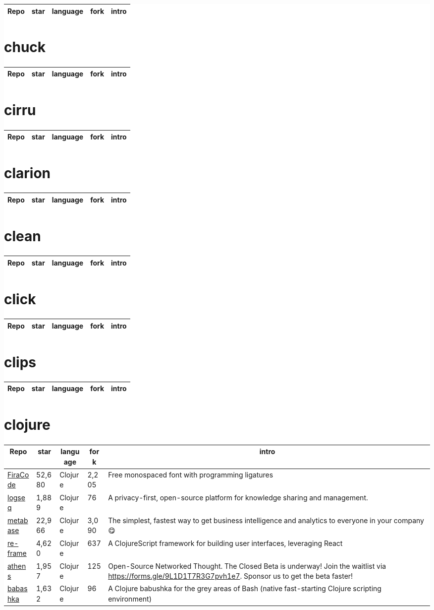 Repo|star|language|fork|intro
-|-|-|-|-



# chuck

Repo|star|language|fork|intro
-|-|-|-|-



# cirru

Repo|star|language|fork|intro
-|-|-|-|-



# clarion

Repo|star|language|fork|intro
-|-|-|-|-



# clean

Repo|star|language|fork|intro
-|-|-|-|-



# click

Repo|star|language|fork|intro
-|-|-|-|-



# clips

Repo|star|language|fork|intro
-|-|-|-|-



# clojure

Repo|star|language|fork|intro
-|-|-|-|-
[FiraCode](https://github.com/tonsky/FiraCode)|52,680|Clojure|2,205|Free monospaced font with programming ligatures
[logseq](https://github.com/logseq/logseq)|1,889|Clojure|76|A privacy-first, open-source platform for knowledge sharing and management.
[metabase](https://github.com/metabase/metabase)|22,966|Clojure|3,090|The simplest, fastest way to get business intelligence and analytics to everyone in your company 😋
[re-frame](https://github.com/day8/re-frame)|4,620|Clojure|637|A ClojureScript framework for building user interfaces, leveraging React
[athens](https://github.com/athensresearch/athens)|1,957|Clojure|125|Open-Source Networked Thought. The Closed Beta is underway! Join the waitlist via https://forms.gle/9L1D1T7R3G7pvh1e7. Sponsor us to get the beta faster!
[babashka](https://github.com/borkdude/babashka)|1,632|Clojure|96|A Clojure babushka for the grey areas of Bash (native fast-starting Clojure scripting environment)